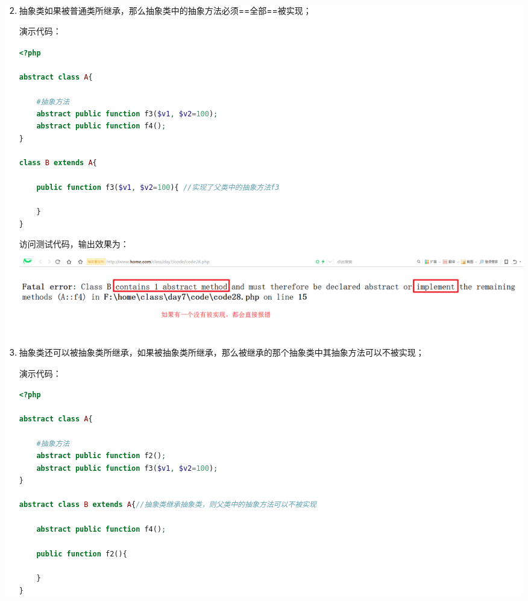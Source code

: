 2. 抽象类如果被普通类所继承，那么抽象类中的抽象方法必须==全部==被实现；

   演示代码：

   ```php
   <?php
   
   abstract class A{
   
       #抽象方法
       abstract public function f3($v1, $v2=100);
       abstract public function f4();
   }
   
   class B extends A{
       
       public function f3($v1, $v2=100){ //实现了父类中的抽象方法f3
           
       }
   }
   ```

   访问测试代码，输出效果为：

   ![1530436516925](img/25_2.png)

3. 抽象类还可以被抽象类所继承，如果被抽象类所继承，那么被继承的那个抽象类中其抽象方法可以不被实现；

   演示代码：

   ```php
   <?php
   
   abstract class A{
   
       #抽象方法
       abstract public function f2();
       abstract public function f3($v1, $v2=100);
   }
   
   abstract class B extends A{//抽象类继承抽象类，则父类中的抽象方法可以不被实现
       
       abstract public function f4();
   
       public function f2(){ 
           
       }
   }
   
   ```
